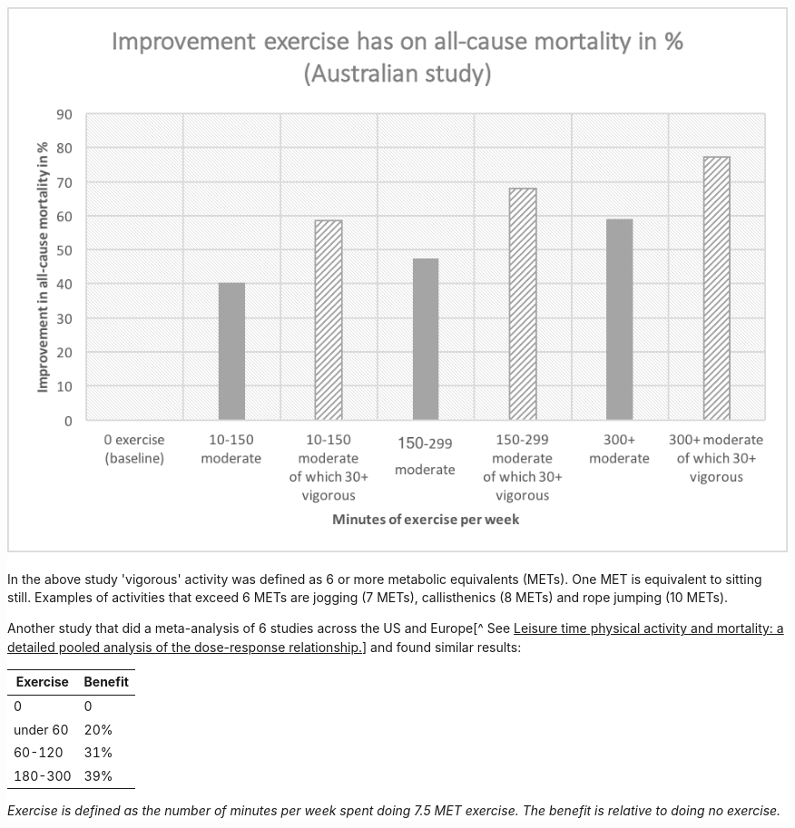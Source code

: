 ![Effect of exercise on all-cause mortality](./assets/exercise-per-week-and-ach.png)

In the above study 'vigorous' activity was defined as 6 or more metabolic equivalents (METs). One MET is equivalent to sitting still. Examples of activities that exceed 6 METs are jogging (7 METs), callisthenics (8 METs) and rope jumping (10 METs).

Another study that did a meta-analysis of 6 studies across the US and Europe[^ See [Leisure time physical activity and mortality: a detailed pooled analysis of the dose-response relationship.](https://www.ncbi.nlm.nih.gov/pubmed/25844730)] and found similar results:

| Exercise | Benefit |
| ------------ | --------- | 
| 0 | 0 |
| under 60 | 20% |
| 60-120 | 31% |
| 180-300 | 39% |

_Exercise is defined as the number of minutes per week spent doing 7.5 MET exercise. The benefit is relative to doing no exercise._

